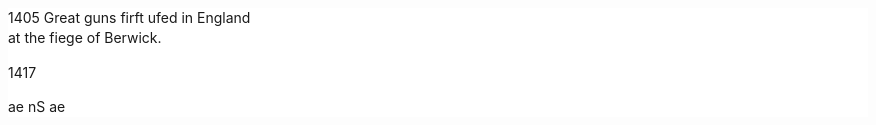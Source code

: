 1405 Great guns firft ufed in England  
at the fiege of Berwick.  
  
1417  
  
  
  
  
  
  
  
  
  
  
  
  
  
  
  
  
  
  
  
  
  
  
  
  
  
  
  
  
  
  
  
  
  
  
  
  
  
  
  
  
  
  
  
  
  
  
  
  
  
  
  
  
  
  
  
  
  
  
  
  
  
  
  
  
  
  
  
  
  
ae nS ae  
  
  
  
  
  
  
  
  
  
  
  
  
  
  
  